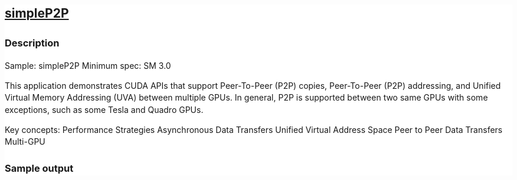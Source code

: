 

## [simpleP2P](simpleP2P/)

### Description

Sample: simpleP2P
Minimum spec: SM 3.0

This application demonstrates CUDA APIs that support Peer-To-Peer (P2P) copies, Peer-To-Peer (P2P) addressing, and Unified Virtual Memory Addressing (UVA) between multiple GPUs. In general, P2P is supported between two same GPUs with some exceptions, such as some Tesla and Quadro GPUs.

Key concepts:
Performance Strategies
Asynchronous Data Transfers
Unified Virtual Address Space
Peer to Peer Data Transfers
Multi-GPU

### Sample output

